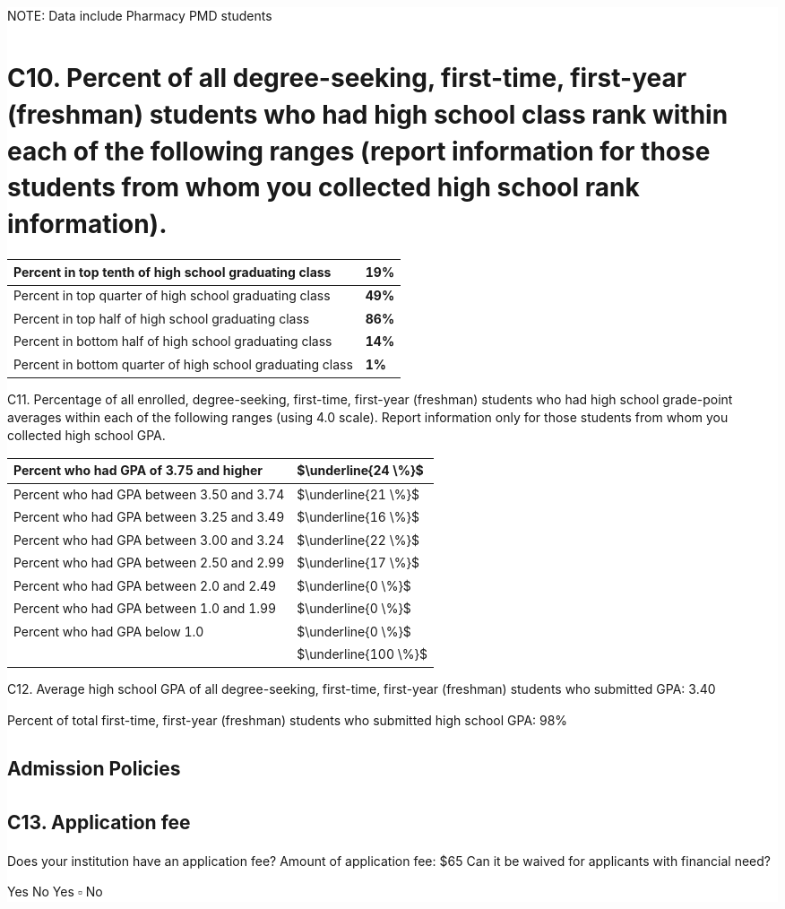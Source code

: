 NOTE: Data include Pharmacy PMD students
# C10. Percent of all degree-seeking, first-time, first-year (freshman) students who had high school class rank within each of the following ranges (report information for those students from whom you collected high school rank information). 

| Percent in top tenth of high school graduating class | $\mathbf{1 9 \%}$ |
| :-- | :-- |
| Percent in top quarter of high school graduating class | $\mathbf{4 9 \%}$ |
| Percent in top half of high school graduating class | $\mathbf{8 6 \%}$ |
| Percent in bottom half of high school graduating class | $\mathbf{1 4 \%}$ |
| Percent in bottom quarter of high school graduating class | $\mathbf{1 \%}$ |

C11. Percentage of all enrolled, degree-seeking, first-time, first-year (freshman) students who had high school grade-point averages within each of the following ranges (using 4.0 scale). Report information only for those students from whom you collected high school GPA.

| Percent who had GPA of 3.75 and higher | $\underline{24 \%}$ |
| :-- | :-- |
| Percent who had GPA between 3.50 and 3.74 | $\underline{21 \%}$ |
| Percent who had GPA between 3.25 and 3.49 | $\underline{16 \%}$ |
| Percent who had GPA between 3.00 and 3.24 | $\underline{22 \%}$ |
| Percent who had GPA between 2.50 and 2.99 | $\underline{17 \%}$ |
| Percent who had GPA between 2.0 and 2.49 | $\underline{0 \%}$ |
| Percent who had GPA between 1.0 and 1.99 | $\underline{0 \%}$ |
| Percent who had GPA below 1.0 | $\underline{0 \%}$ |
|  | $\underline{100 \%}$ |

C12. Average high school GPA of all degree-seeking, first-time, first-year (freshman) students who submitted GPA: 3.40

Percent of total first-time, first-year (freshman) students who submitted high school GPA: 98\%

## Admission Policies

## C13. Application fee

Does your institution have an application fee?
Amount of application fee: $\$ 65$
Can it be waived for applicants with financial need?

Yes
No
Yes $\square$ No
